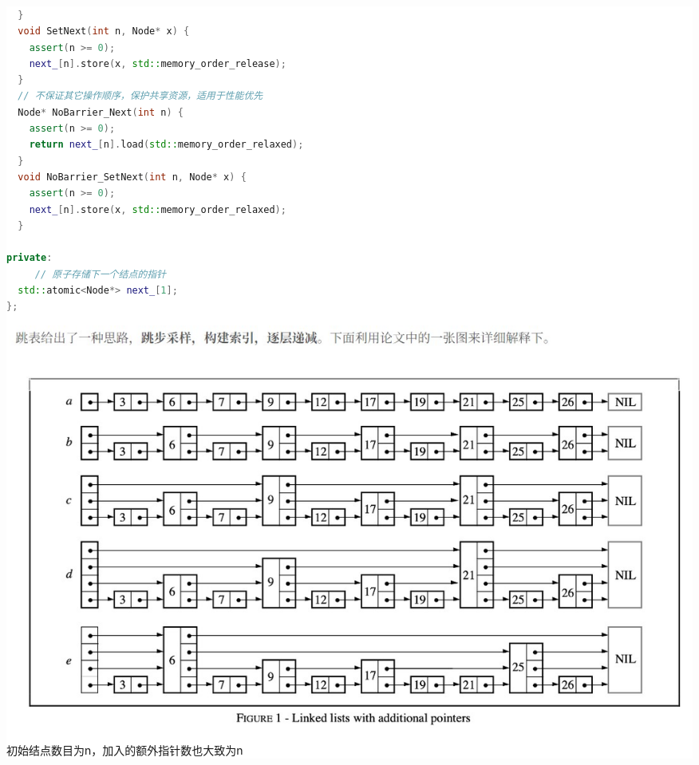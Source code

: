 ```cpp
  }
  void SetNext(int n, Node* x) {
    assert(n >= 0); 
    next_[n].store(x, std::memory_order_release);
  }
  // 不保证其它操作顺序，保护共享资源，适用于性能优先
  Node* NoBarrier_Next(int n) {
    assert(n >= 0);
    return next_[n].load(std::memory_order_relaxed);
  }
  void NoBarrier_SetNext(int n, Node* x) {
    assert(n >= 0);
    next_[n].store(x, std::memory_order_relaxed);
  }
    
private:
     // 原子存储下一个结点的指针
  std::atomic<Node*> next_[1]; 
};
```

![2](images/2.jpg)

初始结点数目为n，加入的额外指针数也大致为n


